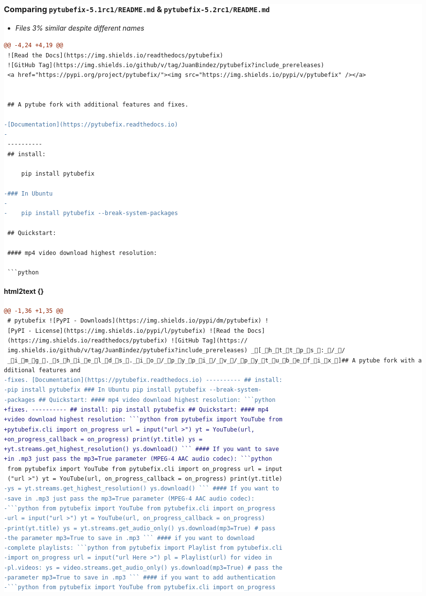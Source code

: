 ### Comparing `pytubefix-5.1rc1/README.md` & `pytubefix-5.2rc1/README.md`

 * *Files 3% similar despite different names*

```diff
@@ -4,24 +4,19 @@
 ![Read the Docs](https://img.shields.io/readthedocs/pytubefix)
 ![GitHub Tag](https://img.shields.io/github/v/tag/JuanBindez/pytubefix?include_prereleases)
 <a href="https://pypi.org/project/pytubefix/"><img src="https://img.shields.io/pypi/v/pytubefix" /></a>
 
 
 ## A pytube fork with additional features and fixes.
 
-[Documentation](https://pytubefix.readthedocs.io)
-
 ----------
 ## install:
 
     pip install pytubefix
 
-### In Ubuntu
-
-    pip install pytubefix --break-system-packages
 
 ## Quickstart:
 
 #### mp4 video download highest resolution:
 
 ```python
```

#### html2text {}

```diff
@@ -1,36 +1,35 @@
 # pytubefix ![PyPI - Downloads](https://img.shields.io/pypi/dm/pytubefix) !
 [PyPI - License](https://img.shields.io/pypi/l/pytubefix) ![Read the Docs]
 (https://img.shields.io/readthedocs/pytubefix) ![GitHub Tag](https://
 img.shields.io/github/v/tag/JuanBindez/pytubefix?include_prereleases) _[_h_t_t_p_s_:_/_/
 _i_m_g_._s_h_i_e_l_d_s_._i_o_/_p_y_p_i_/_v_/_p_y_t_u_b_e_f_i_x_]## A pytube fork with additional features and
-fixes. [Documentation](https://pytubefix.readthedocs.io) ---------- ## install:
-pip install pytubefix ### In Ubuntu pip install pytubefix --break-system-
-packages ## Quickstart: #### mp4 video download highest resolution: ```python
+fixes. ---------- ## install: pip install pytubefix ## Quickstart: #### mp4
+video download highest resolution: ```python from pytubefix import YouTube from
+pytubefix.cli import on_progress url = input("url >") yt = YouTube(url,
+on_progress_callback = on_progress) print(yt.title) ys =
+yt.streams.get_highest_resolution() ys.download() ``` #### If you want to save
+in .mp3 just pass the mp3=True parameter (MPEG-4 AAC audio codec): ```python
 from pytubefix import YouTube from pytubefix.cli import on_progress url = input
 ("url >") yt = YouTube(url, on_progress_callback = on_progress) print(yt.title)
-ys = yt.streams.get_highest_resolution() ys.download() ``` #### If you want to
-save in .mp3 just pass the mp3=True parameter (MPEG-4 AAC audio codec):
-```python from pytubefix import YouTube from pytubefix.cli import on_progress
-url = input("url >") yt = YouTube(url, on_progress_callback = on_progress)
-print(yt.title) ys = yt.streams.get_audio_only() ys.download(mp3=True) # pass
-the parameter mp3=True to save in .mp3 ``` #### if you want to download
-complete playlists: ```python from pytubefix import Playlist from pytubefix.cli
-import on_progress url = input("url Here >") pl = Playlist(url) for video in
-pl.videos: ys = video.streams.get_audio_only() ys.download(mp3=True) # pass the
-parameter mp3=True to save in .mp3 ``` #### if you want to add authentication
-```python from pytubefix import YouTube from pytubefix.cli import on_progress
```